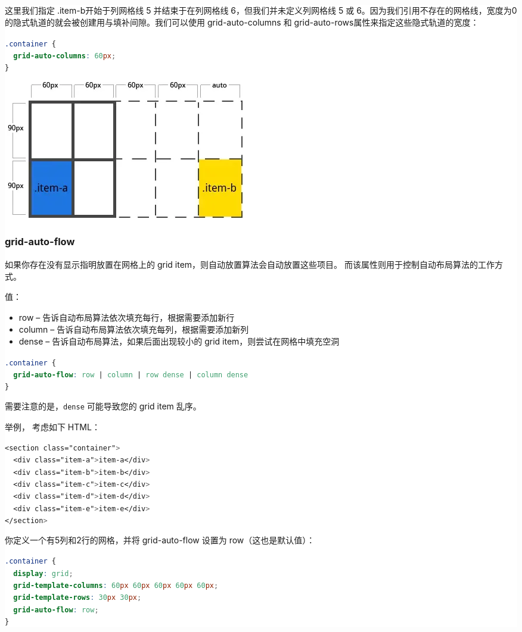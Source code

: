 这里我们指定 .item-b开始于列网格线 5 并结束于在列网格线 6，但我们并未定义列网格线 5 或 6。因为我们引用不存在的网格线，宽度为0的隐式轨道的就会被创建用与填补间隙。我们可以使用 grid-auto-columns 和 grid-auto-rows属性来指定这些隐式轨道的宽度：

```css
.container {
  grid-auto-columns: 60px;
}
```

![](/assets/postAssets/2018/15451860744034.webp)

### grid-auto-flow

如果你存在没有显示指明放置在网格上的 grid item，则自动放置算法会自动放置这些项目。 而该属性则用于控制自动布局算法的工作方式。

值：

* row – 告诉自动布局算法依次填充每行，根据需要添加新行
* column – 告诉自动布局算法依次填充每列，根据需要添加新列
* dense – 告诉自动布局算法，如果后面出现较小的 grid item，则尝试在网格中填充空洞

```css
.container {
  grid-auto-flow: row | column | row dense | column dense
}
```

需要注意的是，`dense` 可能导致您的 grid item 乱序。

举例， 考虑如下 HTML：

```css
<section class="container">
  <div class="item-a">item-a</div>
  <div class="item-b">item-b</div>
  <div class="item-c">item-c</div>
  <div class="item-d">item-d</div>
  <div class="item-e">item-e</div>
</section>
```

你定义一个有5列和2行的网格，并将 grid-auto-flow 设置为 row（这也是默认值）：

```css
.container {
  display: grid;
  grid-template-columns: 60px 60px 60px 60px 60px;
  grid-template-rows: 30px 30px;
  grid-auto-flow: row;
}
```
